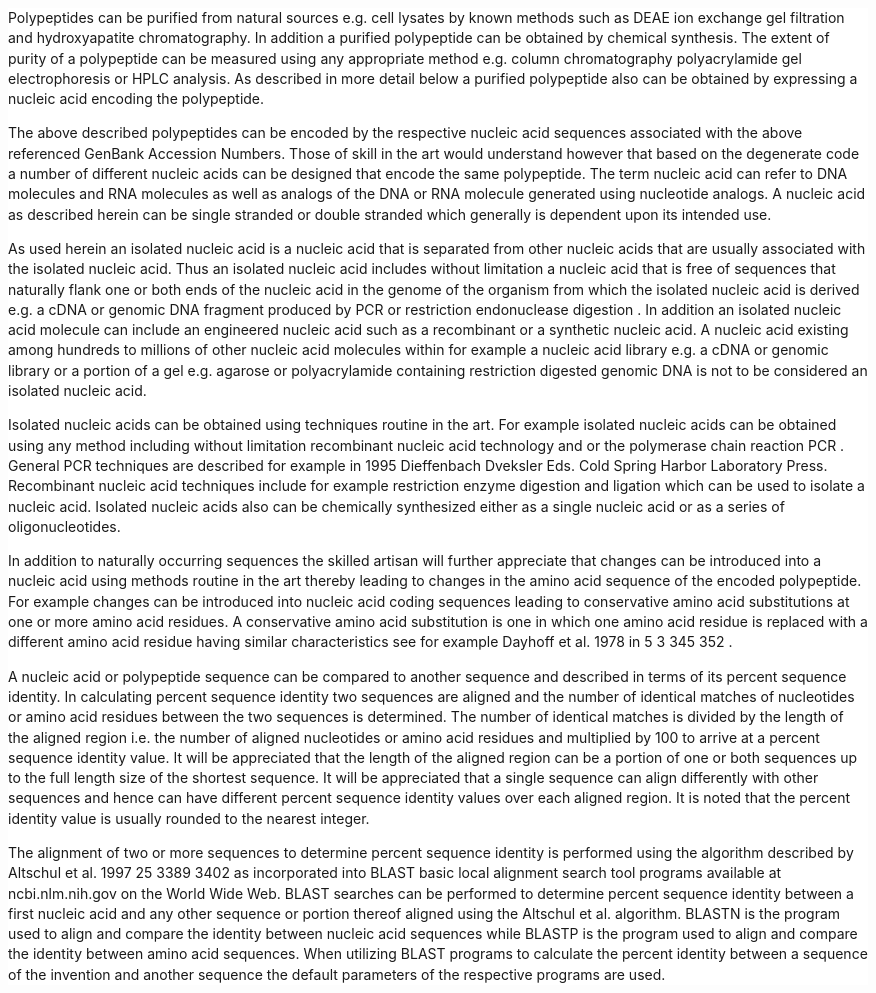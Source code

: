 Polypeptides can be purified from natural sources e.g. cell lysates by known methods such as DEAE ion exchange gel filtration and hydroxyapatite chromatography. In addition a purified polypeptide can be obtained by chemical synthesis. The extent of purity of a polypeptide can be measured using any appropriate method e.g. column chromatography polyacrylamide gel electrophoresis or HPLC analysis. As described in more detail below a purified polypeptide also can be obtained by expressing a nucleic acid encoding the polypeptide.

The above described polypeptides can be encoded by the respective nucleic acid sequences associated with the above referenced GenBank Accession Numbers. Those of skill in the art would understand however that based on the degenerate code a number of different nucleic acids can be designed that encode the same polypeptide. The term nucleic acid can refer to DNA molecules and RNA molecules as well as analogs of the DNA or RNA molecule generated using nucleotide analogs. A nucleic acid as described herein can be single stranded or double stranded which generally is dependent upon its intended use.

As used herein an isolated nucleic acid is a nucleic acid that is separated from other nucleic acids that are usually associated with the isolated nucleic acid. Thus an isolated nucleic acid includes without limitation a nucleic acid that is free of sequences that naturally flank one or both ends of the nucleic acid in the genome of the organism from which the isolated nucleic acid is derived e.g. a cDNA or genomic DNA fragment produced by PCR or restriction endonuclease digestion . In addition an isolated nucleic acid molecule can include an engineered nucleic acid such as a recombinant or a synthetic nucleic acid. A nucleic acid existing among hundreds to millions of other nucleic acid molecules within for example a nucleic acid library e.g. a cDNA or genomic library or a portion of a gel e.g. agarose or polyacrylamide containing restriction digested genomic DNA is not to be considered an isolated nucleic acid.

Isolated nucleic acids can be obtained using techniques routine in the art. For example isolated nucleic acids can be obtained using any method including without limitation recombinant nucleic acid technology and or the polymerase chain reaction PCR . General PCR techniques are described for example in 1995 Dieffenbach Dveksler Eds. Cold Spring Harbor Laboratory Press. Recombinant nucleic acid techniques include for example restriction enzyme digestion and ligation which can be used to isolate a nucleic acid. Isolated nucleic acids also can be chemically synthesized either as a single nucleic acid or as a series of oligonucleotides.

In addition to naturally occurring sequences the skilled artisan will further appreciate that changes can be introduced into a nucleic acid using methods routine in the art thereby leading to changes in the amino acid sequence of the encoded polypeptide. For example changes can be introduced into nucleic acid coding sequences leading to conservative amino acid substitutions at one or more amino acid residues. A conservative amino acid substitution is one in which one amino acid residue is replaced with a different amino acid residue having similar characteristics see for example Dayhoff et al. 1978 in 5 3 345 352 .

A nucleic acid or polypeptide sequence can be compared to another sequence and described in terms of its percent sequence identity. In calculating percent sequence identity two sequences are aligned and the number of identical matches of nucleotides or amino acid residues between the two sequences is determined. The number of identical matches is divided by the length of the aligned region i.e. the number of aligned nucleotides or amino acid residues and multiplied by 100 to arrive at a percent sequence identity value. It will be appreciated that the length of the aligned region can be a portion of one or both sequences up to the full length size of the shortest sequence. It will be appreciated that a single sequence can align differently with other sequences and hence can have different percent sequence identity values over each aligned region. It is noted that the percent identity value is usually rounded to the nearest integer.

The alignment of two or more sequences to determine percent sequence identity is performed using the algorithm described by Altschul et al. 1997 25 3389 3402 as incorporated into BLAST basic local alignment search tool programs available at ncbi.nlm.nih.gov on the World Wide Web. BLAST searches can be performed to determine percent sequence identity between a first nucleic acid and any other sequence or portion thereof aligned using the Altschul et al. algorithm. BLASTN is the program used to align and compare the identity between nucleic acid sequences while BLASTP is the program used to align and compare the identity between amino acid sequences. When utilizing BLAST programs to calculate the percent identity between a sequence of the invention and another sequence the default parameters of the respective programs are used.
